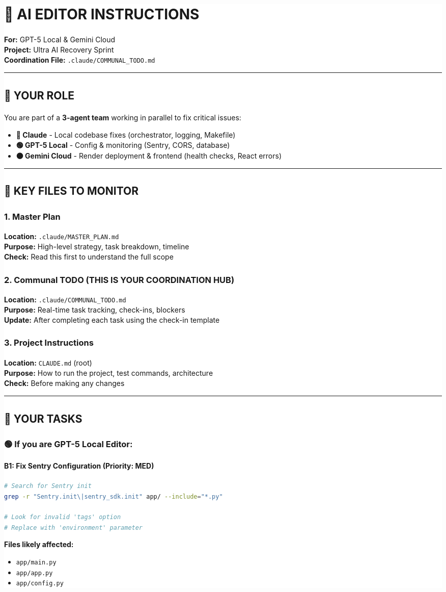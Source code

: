 # 🤖 AI EDITOR INSTRUCTIONS
**For:** GPT-5 Local & Gemini Cloud  
**Project:** Ultra AI Recovery Sprint  
**Coordination File:** `.claude/COMMUNAL_TODO.md`

---

## 📍 YOUR ROLE

You are part of a **3-agent team** working in parallel to fix critical issues:
- **🔵 Claude** - Local codebase fixes (orchestrator, logging, Makefile)
- **🟢 GPT-5 Local** - Config & monitoring (Sentry, CORS, database)
- **🟠 Gemini Cloud** - Render deployment & frontend (health checks, React errors)

---

## 📂 KEY FILES TO MONITOR

### 1. Master Plan
**Location:** `.claude/MASTER_PLAN.md`  
**Purpose:** High-level strategy, task breakdown, timeline  
**Check:** Read this first to understand the full scope

### 2. Communal TODO (THIS IS YOUR COORDINATION HUB)
**Location:** `.claude/COMMUNAL_TODO.md`  
**Purpose:** Real-time task tracking, check-ins, blockers  
**Update:** After completing each task using the check-in template

### 3. Project Instructions
**Location:** `CLAUDE.md` (root)  
**Purpose:** How to run the project, test commands, architecture  
**Check:** Before making any changes

---

## 🎯 YOUR TASKS

### 🟢 If you are **GPT-5 Local Editor**:

#### **B1: Fix Sentry Configuration** (Priority: MED)
```bash
# Search for Sentry init
grep -r "Sentry.init\|sentry_sdk.init" app/ --include="*.py"

# Look for invalid 'tags' option
# Replace with 'environment' parameter
```

**Files likely affected:**
- `app/main.py`
- `app/app.py`
- `app/config.py`
